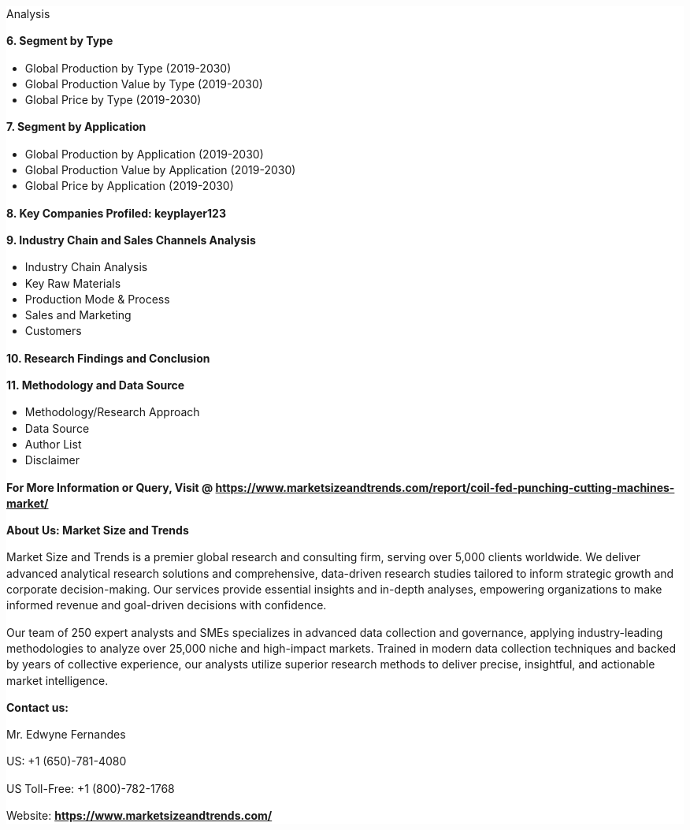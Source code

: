 Analysis&nbsp;</li></ul><p><strong>6. Segment by Type</strong></p><ul><li>Global Production by Type (2019-2030)</li><li>Global Production Value by Type (2019-2030)</li><li>Global Price by Type (2019-2030)</li></ul><p><strong>7. Segment by Application</strong></p><ul><li>Global Production by Application (2019-2030)</li><li>Global Production Value by Application (2019-2030)</li><li>Global Price by Application (2019-2030)</li></ul><p><strong>8. Key Companies Profiled: keyplayer123</strong></p><p><strong>9. Industry Chain and Sales Channels Analysis</strong></p><ul><li>Industry Chain Analysis</li><li>Key Raw Materials</li><li>Production Mode &amp; Process</li><li>Sales and Marketing</li><li>Customers</li></ul><p><strong>10. Research Findings and Conclusion</strong></p><p><strong>11. Methodology and Data Source</strong></p><ul><li>Methodology/Research Approach</li><li>Data Source</li><li>Author List</li><li>Disclaimer</li></ul></p><p><strong>For More Information or Query, Visit @ <a href="https://www.marketsizeandtrends.com/report/coil-fed-punching-cutting-machines-market/">https://www.marketsizeandtrends.com/report/coil-fed-punching-cutting-machines-market/</a></strong></p><p><strong>About Us: Market Size and Trends</strong></p><p>Market Size and Trends is a premier global research and consulting firm, serving over 5,000 clients worldwide. We deliver advanced analytical research solutions and comprehensive, data-driven research studies tailored to inform strategic growth and corporate decision-making. Our services provide essential insights and in-depth analyses, empowering organizations to make informed revenue and goal-driven decisions with confidence.</p><p>Our team of 250 expert analysts and SMEs specializes in advanced data collection and governance, applying industry-leading methodologies to analyze over 25,000 niche and high-impact markets. Trained in modern data collection techniques and backed by years of collective experience, our analysts utilize superior research methods to deliver precise, insightful, and actionable market intelligence.</p><p><strong>Contact us:</strong></p><p>Mr. Edwyne Fernandes</p><p>US: +1 (650)-781-4080</p><p>US Toll-Free: +1 (800)-782-1768</p><p>Website: <strong><a href="https://www.marketsizeandtrends.com/">https://www.marketsizeandtrends.com/</a></strong></p>
